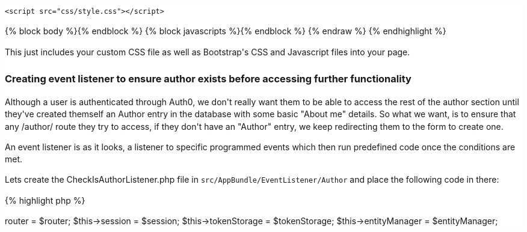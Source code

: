     <script src="css/style.css"></script>
</head>
<body>
{% block body %}{% endblock %}
{% block javascripts %}{% endblock %}
</body>
</html>
{% endraw %}
{% endhighlight %}

This just includes your custom CSS file as well as Bootstrap's CSS and Javascript files into your page.

### Creating event listener to ensure author exists before accessing further functionality

Although a user is authenticated through Auth0, we don't really want them to be able to access the rest of the author section until they've created themself an Author entry in the database with some basic "About me" details. So what we want, is to ensure that any /author/ route they try to access, if they don't have an "Author" entry, we keep redirecting them to the form to create one.

An event listener is as it looks, a listener to specific programmed events which then run predefined code once the conditions are met.

Lets create the CheckIsAuthorListener.php file in `src/AppBundle/EventListener/Author` and place the following code in there:

{% highlight php %}
<?php

namespace AppBundle\EventListener\Author;

use Doctrine\ORM\EntityManagerInterface;
use Symfony\Bundle\FrameworkBundle\Routing\Router;
use Symfony\Component\HttpFoundation\RedirectResponse;
use Symfony\Component\HttpFoundation\Session\Session;
use Symfony\Component\HttpKernel\Event\FilterControllerEvent;
use Symfony\Component\Security\Core\Authentication\Token\Storage\TokenStorage;

class CheckIsAuthorListener
{
    /** @var Router */
    protected $router;

    /** @var Session */
    protected $session;

    /** @var TokenStorage */
    private $tokenStorage;

    /** @var EntityManagerInterface */
    private $entityManager;

    /**
     * @param Router $router
     * @param Session $session
     * @param TokenStorage $tokenStorage
     * @param EntityManagerInterface $entityManager
     */
    public function __construct(
        Router $router,
        Session $session,
        TokenStorage $tokenStorage,
        EntityManagerInterface $entityManager
    ) {
        $this->router = $router;
        $this->session = $session;
        $this->tokenStorage = $tokenStorage;
        $this->entityManager = $entityManager;